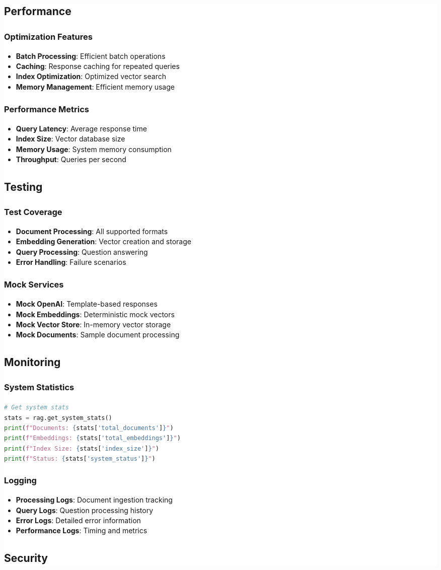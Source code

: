 ## Performance

### Optimization Features
- **Batch Processing**: Efficient batch operations
- **Caching**: Response caching for repeated queries
- **Index Optimization**: Optimized vector search
- **Memory Management**: Efficient memory usage

### Performance Metrics
- **Query Latency**: Average response time
- **Index Size**: Vector database size
- **Memory Usage**: System memory consumption
- **Throughput**: Queries per second

## Testing

### Test Coverage
- **Document Processing**: All supported formats
- **Embedding Generation**: Vector creation and storage
- **Query Processing**: Question answering
- **Error Handling**: Failure scenarios

### Mock Services
- **Mock OpenAI**: Template-based responses
- **Mock Embeddings**: Deterministic mock vectors
- **Mock Vector Store**: In-memory vector storage
- **Mock Documents**: Sample document processing

## Monitoring

### System Statistics
```python
# Get system stats
stats = rag.get_system_stats()
print(f"Documents: {stats['total_documents']}")
print(f"Embeddings: {stats['total_embeddings']}")
print(f"Index Size: {stats['index_size']}")
print(f"Status: {stats['system_status']}")
```

### Logging
- **Processing Logs**: Document ingestion tracking
- **Query Logs**: Question processing history
- **Error Logs**: Detailed error information
- **Performance Logs**: Timing and metrics

## Security
